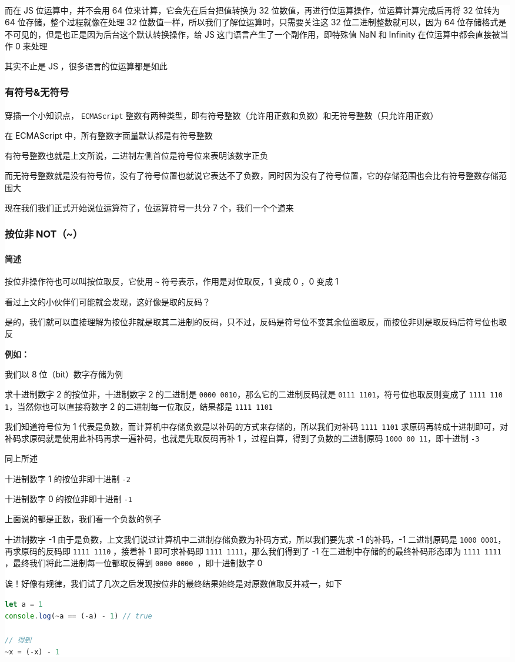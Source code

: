 而在 JS 位运算中，并不会用 64 位来计算，它会先在后台把值转换为 32 位数值，再进行位运算操作，位运算计算完成后再将 32 位转为 64 位存储，整个过程就像在处理 32 位数值一样，所以我们了解位运算时，只需要关注这 32 位二进制整数就可以，因为 64 位存储格式是不可见的，但是也正是因为后台这个默认转换操作，给 JS 这门语言产生了一个副作用，即特殊值 NaN 和 Infinity 在位运算中都会直接被当作 0 来处理

其实不止是 JS ，很多语言的位运算都是如此



### 有符号&无符号

穿插一个小知识点， `ECMAScript` 整数有两种类型，即有符号整数（允许用正数和负数）和无符号整数（只允许用正数）

在 ECMAScript 中，所有整数字面量默认都是有符号整数

有符号整数也就是上文所说，二进制左侧首位是符号位来表明该数字正负

而无符号整数就是没有符号位，没有了符号位置也就说它表达不了负数，同时因为没有了符号位置，它的存储范围也会比有符号整数存储范围大

现在我们我们正式开始说位运算符了，位运算符号一共分 7 个，我们一个个道来



### 按位非 NOT（~）

#### 简述

按位非操作符也可以叫按位取反，它使用 `~` 符号表示，作用是对位取反，1 变成 0 ，0 变成 1

看过上文的小伙伴们可能就会发现，这好像是取的反码？

是的，我们就可以直接理解为按位非就是取其二进制的反码，只不过，反码是符号位不变其余位置取反，而按位非则是取反码后符号位也取反



**例如：**

我们以 8 位（bit）数字存储为例

求十进制数字 2 的按位非，十进制数字 2 的二进制是 `0000 0010`，那么它的二进制反码就是 `0111 1101`，符号位也取反则变成了 `1111 1101`，当然你也可以直接将数字 2 的二进制每一位取反，结果都是 `1111 1101` 

我们知道符号位为 1 代表是负数，而计算机中存储负数是以补码的方式来存储的，所以我们对补码 `1111 1101` 求原码再转成十进制即可，对补码求原码就是使用此补码再求一遍补码，也就是先取反码再补 1 ，过程自算，得到了负数的二进制原码 `1000 00 11`，即十进制 `-3`  

同上所述

十进制数字 1 的按位非即十进制 `-2` 

十进制数字 0 的按位非即十进制 `-1`  

上面说的都是正数，我们看一个负数的例子

十进制数字 -1 由于是负数，上文我们说过计算机中二进制存储负数为补码方式，所以我们要先求 -1 的补码，-1 二进制原码是 `1000 0001`，再求原码的反码即 `1111 1110` ，接着补 1 即可求补码即 `1111 1111`，那么我们得到了 -1 在二进制中存储的的最终补码形态即为 `1111 1111` ，最终我们将此二进制每一位都取反得到 `0000 0000 `，即十进制数字 0



诶！好像有规律，我们试了几次之后发现按位非的最终结果始终是对原数值取反并减一，如下

```js
let a = 1
console.log(~a == (-a) - 1) // true

// 得到
~x = (-x) - 1
```
